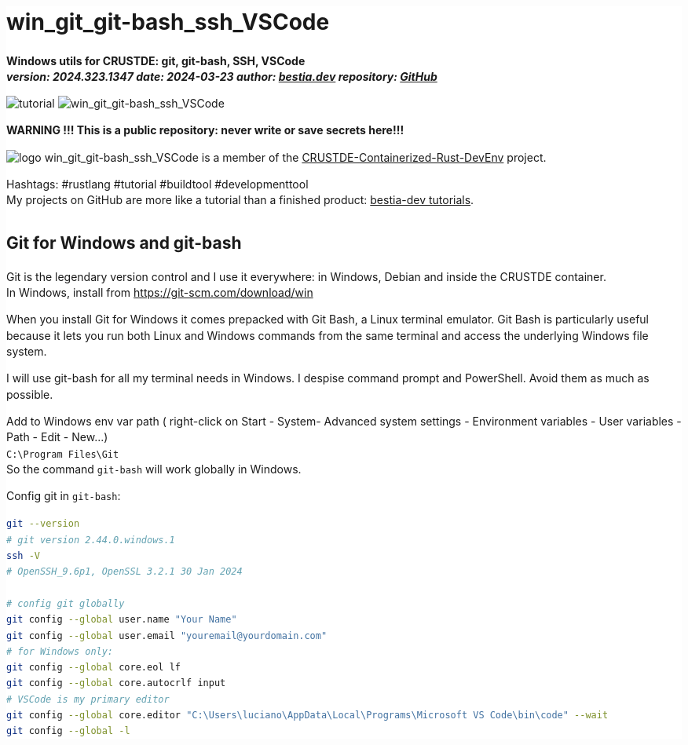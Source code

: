 # win_git_git-bash_ssh_VSCode

**Windows utils for CRUSTDE: git, git-bash, SSH, VSCode**  
***version: 2024.323.1347 date: 2024-03-23 author: [bestia.dev](https://bestia.dev) repository: [GitHub](https://github.com/CRUSTDE-Containerized-Rust-DevEnv/win_git_git-bash_ssh_VSCode)***  

 ![tutorial](https://img.shields.io/badge/tutorial-yellow)
 ![win_git_git-bash_ssh_VSCode](https://bestia.dev/webpage_hit_counter/get_svg_image/1099152408.svg)

**WARNING !!! This is a public repository: never write or save secrets here!!!**

 ![logo](https://raw.githubusercontent.com/CRUSTDE-Containerized-Rust-DevEnv/CRUSTDE-Containerized-Rust-DevEnv/main/images/crustde_250x250.png)
 win_git_git-bash_ssh_VSCode is a member of the [CRUSTDE-Containerized-Rust-DevEnv](https://github.com/orgs/CRUSTDE-Containerized-Rust-DevEnv/repositories?q=sort%3Aname-asc) project.

Hashtags: #rustlang #tutorial #buildtool #developmenttool  
My projects on GitHub are more like a tutorial than a finished product: [bestia-dev tutorials](https://github.com/bestia-dev/tutorials_rust_wasm).

## Git for Windows and git-bash

Git is the legendary version control and I use it everywhere: in Windows, Debian and inside the CRUSTDE container.  
In Windows, install from <https://git-scm.com/download/win>  

When you install Git for Windows it comes prepacked with Git Bash, a Linux terminal emulator. Git Bash is particularly useful because it lets you run both Linux and Windows commands from the same terminal and access the underlying Windows file system.

I will use git-bash for all my terminal needs in Windows. I despise command prompt and PowerShell. Avoid them as much as possible.  

Add to Windows env var path ( right-click on Start - System- Advanced system settings - Environment variables - User variables - Path - Edit - New...)  
`C:\Program Files\Git`  
So the command `git-bash` will work globally in Windows.  

Config git in `git-bash`:

```bash
git --version
# git version 2.44.0.windows.1
ssh -V
# OpenSSH_9.6p1, OpenSSL 3.2.1 30 Jan 2024

# config git globally
git config --global user.name "Your Name"
git config --global user.email "youremail@yourdomain.com"
# for Windows only:
git config --global core.eol lf
git config --global core.autocrlf input
# VSCode is my primary editor
git config --global core.editor "C:\Users\luciano\AppData\Local\Programs\Microsoft VS Code\bin\code" --wait
git config --global -l
```
